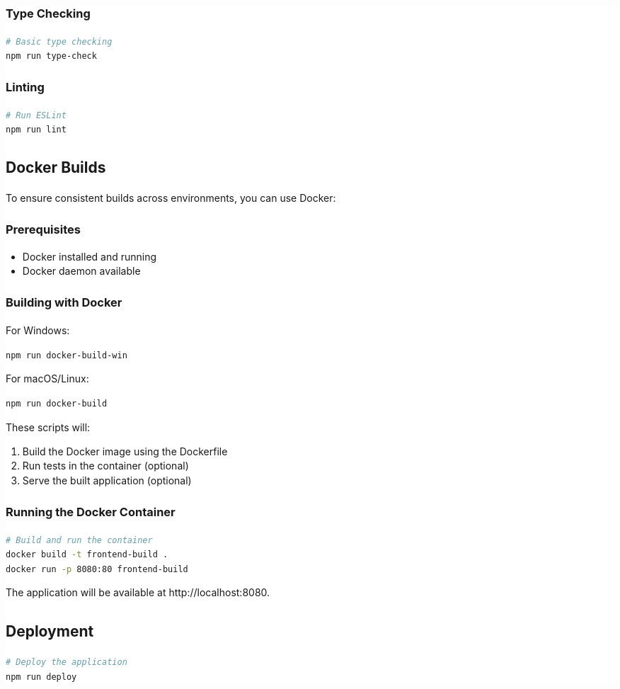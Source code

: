 ### Type Checking

```bash
# Basic type checking
npm run type-check
```

### Linting

```bash
# Run ESLint
npm run lint
```

## Docker Builds

To ensure consistent builds across environments, you can use Docker:

### Prerequisites

- Docker installed and running
- Docker daemon available

### Building with Docker

For Windows:
```bash
npm run docker-build-win
```

For macOS/Linux:
```bash
npm run docker-build
```

These scripts will:
1. Build the Docker image using the Dockerfile
2. Run tests in the container (optional)
3. Serve the built application (optional)

### Running the Docker Container

```bash
# Build and run the container
docker build -t frontend-build .
docker run -p 8080:80 frontend-build
```

The application will be available at http://localhost:8080.

## Deployment

```bash
# Deploy the application
npm run deploy
```

